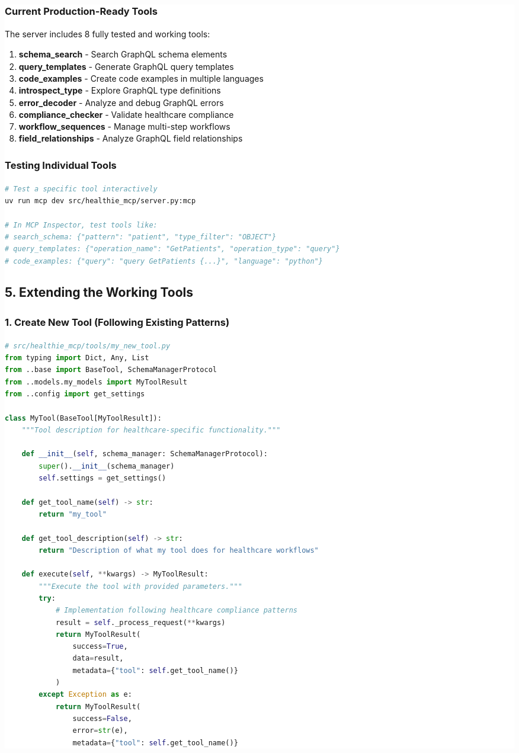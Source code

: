### Current Production-Ready Tools

The server includes 8 fully tested and working tools:

1. **schema_search** - Search GraphQL schema elements
2. **query_templates** - Generate GraphQL query templates  
3. **code_examples** - Create code examples in multiple languages
4. **introspect_type** - Explore GraphQL type definitions
5. **error_decoder** - Analyze and debug GraphQL errors
6. **compliance_checker** - Validate healthcare compliance
7. **workflow_sequences** - Manage multi-step workflows
8. **field_relationships** - Analyze GraphQL field relationships

### Testing Individual Tools

```bash
# Test a specific tool interactively
uv run mcp dev src/healthie_mcp/server.py:mcp

# In MCP Inspector, test tools like:
# search_schema: {"pattern": "patient", "type_filter": "OBJECT"}
# query_templates: {"operation_name": "GetPatients", "operation_type": "query"}
# code_examples: {"query": "query GetPatients {...}", "language": "python"}
```

## 5. Extending the Working Tools

### 1. Create New Tool (Following Existing Patterns)

```python
# src/healthie_mcp/tools/my_new_tool.py
from typing import Dict, Any, List
from ..base import BaseTool, SchemaManagerProtocol
from ..models.my_models import MyToolResult
from ..config import get_settings

class MyTool(BaseTool[MyToolResult]):
    """Tool description for healthcare-specific functionality."""
    
    def __init__(self, schema_manager: SchemaManagerProtocol):
        super().__init__(schema_manager)
        self.settings = get_settings()
    
    def get_tool_name(self) -> str:
        return "my_tool"
    
    def get_tool_description(self) -> str:
        return "Description of what my tool does for healthcare workflows"
    
    def execute(self, **kwargs) -> MyToolResult:
        """Execute the tool with provided parameters."""
        try:
            # Implementation following healthcare compliance patterns
            result = self._process_request(**kwargs)
            return MyToolResult(
                success=True,
                data=result,
                metadata={"tool": self.get_tool_name()}
            )
        except Exception as e:
            return MyToolResult(
                success=False,
                error=str(e),
                metadata={"tool": self.get_tool_name()}
```